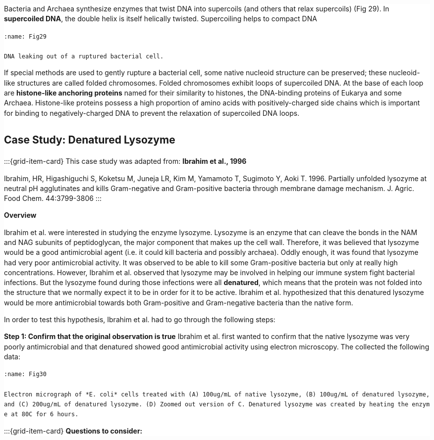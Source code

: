 Bacteria and Archaea synthesize enzymes that twist DNA into supercoils (and others that relax supercoils) (Fig 29). In **supercoiled DNA**, the double helix is itself helically twisted. Supercoiling helps to compact DNA

```{figure} Figures/Unit_1/2-17.png
:name: Fig29

DNA leaking out of a ruptured bacterial cell.
```  

If special methods are used to gently rupture a bacterial cell, some native nucleoid structure can be preserved; these nucleoid-like structures are called folded chromosomes. Folded chromosomes exhibit loops of supercoiled DNA. At the base of each loop are **histone-like anchoring proteins** named for their similarity to histones, the DNA-binding proteins of Eukarya and some Archaea. Histone-like proteins possess a high proportion of amino acids with positively-charged side chains which is important for binding to negatively-charged DNA to prevent the relaxation of supercoiled DNA loops.

## Case Study: Denatured Lysozyme

:::{grid-item-card}
This case study was adapted from: **Ibrahim et al., 1996**

Ibrahim, HR, Higashiguchi S, Koketsu M, Juneja LR, Kim M, Yamamoto T, Sugimoto Y, Aoki T. 1996. Partially unfolded lysozyme at neutral pH agglutinates and kills Gram-negative and Gram-positive bacteria through membrane damage mechanism. J. Agric. Food Chem. 44:3799-3806
:::


**Overview**

Ibrahim et al. were interested in studying the enzyme lysozyme. Lysozyme is an enzyme that can cleave the bonds in the NAM and NAG subunits of peptidoglycan, the major component that makes up the cell wall. Therefore, it was believed that lysozyme would be a good antimicrobial agent (i.e. it could kill bacteria and possibly archaea). Oddly enough, it was found that lysozyme had very poor antimicrobial activity. It was observed to be able to kill some Gram-positive bacteria but only at really high concentrations. However, Ibrahim et al. observed that lysozyme may be involved in helping our immune system fight bacterial infections. But the lysozyme found during those infections were all **denatured**, which means that the protein was not folded into the structure that we normally expect it to be in order for it to be active. Ibrahim et al. hypothesized that this denatured lysozyme would be more antimicrobial towards both Gram-positive and Gram-negative bacteria than the native form.

In order to test this hypothesis, Ibrahim et al. had to go through the following steps:

**Step 1: Confirm that the original observation is true**
Ibrahim et al. first wanted to confirm that the native lysozyme was very poorly antimicrobial and that denatured showed good antimicrobial activity using electron microscopy. The collected the following data:

```{figure} Figures/Unit_1/2-18.png
:name: Fig30

Electron micrograph of *E. coli* cells treated with (A) 100ug/mL of native lysozyme, (B) 100ug/mL of denatured lysozyme, and (C) 200ug/mL of denatured lysozyme. (D) Zoomed out version of C. Denatured lysozyme was created by heating the enzyme at 80C for 6 hours.
```  
:::{grid-item-card}
**Questions to consider:**
